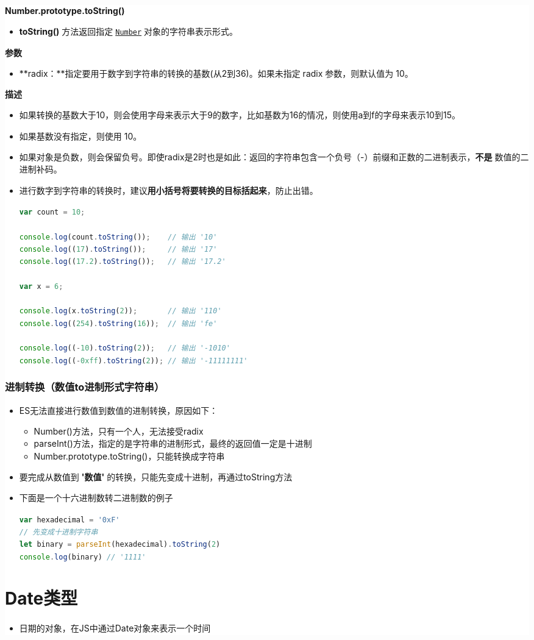 **Number.prototype.toString()**

- **toString()** 方法返回指定 [`Number`](https://developer.mozilla.org/zh-CN/docs/Web/JavaScript/Reference/Global_Objects/Number) 对象的字符串表示形式。

**参数**

- **radix：**指定要用于数字到字符串的转换的基数(从2到36)。如果未指定 radix 参数，则默认值为 10。  

**描述**

- 如果转换的基数大于10，则会使用字母来表示大于9的数字，比如基数为16的情况，则使用a到f的字母来表示10到15。

- 如果基数没有指定，则使用 10。

- 如果对象是负数，则会保留负号。即使radix是2时也是如此：返回的字符串包含一个负号（-）前缀和正数的二进制表示，**不是** 数值的二进制补码。

- 进行数字到字符串的转换时，建议**用小括号将要转换的目标括起来**，防止出错。

  ```js
  var count = 10;
  
  console.log(count.toString());    // 输出 '10'
  console.log((17).toString());     // 输出 '17'
  console.log((17.2).toString());   // 输出 '17.2'
  
  var x = 6;
  
  console.log(x.toString(2));       // 输出 '110'
  console.log((254).toString(16));  // 输出 'fe'
  
  console.log((-10).toString(2));   // 输出 '-1010'
  console.log((-0xff).toString(2)); // 输出 '-11111111'
  ```

### 进制转换（数值to进制形式字符串）

- ES无法直接进行数值到数值的进制转换，原因如下：

  - Number()方法，只有一个人，无法接受radix
  - parseInt()方法，指定的是字符串的进制形式，最终的返回值一定是十进制
  - Number.prototype.toString()，只能转换成字符串

- 要完成从数值到 **'数值'** 的转换，只能先变成十进制，再通过toString方法

- 下面是一个十六进制数转二进制数的例子

  ```js
  var hexadecimal = '0xF'
  // 先变成十进制字符串
  let binary = parseInt(hexadecimal).toString(2)
  console.log(binary) // '1111'
  ```

# Date类型

- 日期的对象，在JS中通过Date对象来表示一个时间
